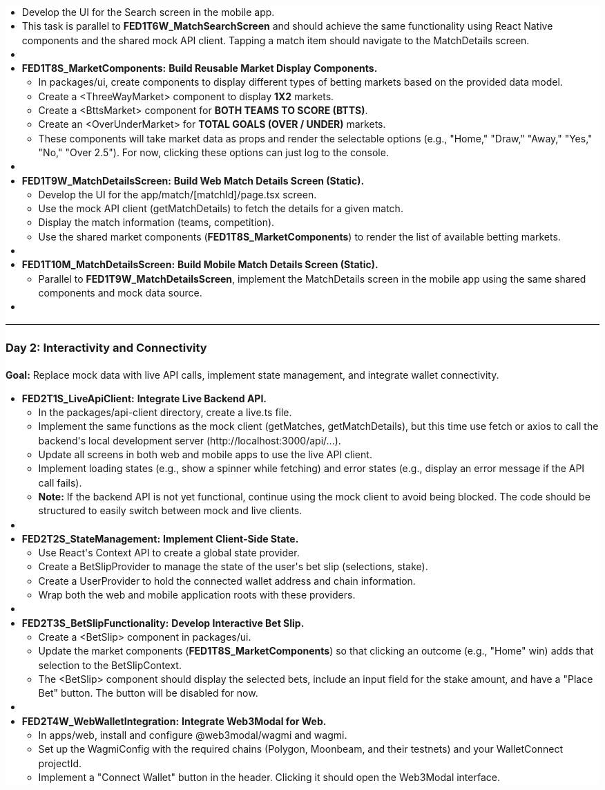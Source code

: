   * Develop the UI for the Search screen in the mobile app.  
  * This task is parallel to **FED1T6W\_MatchSearchScreen** and should achieve the same functionality using React Native components and the shared mock API client. Tapping a match item should navigate to the MatchDetails screen.  
*   
* **FED1T8S\_MarketComponents:** **Build Reusable Market Display Components.**  
  * In packages/ui, create components to display different types of betting markets based on the provided data model.  
  * Create a \<ThreeWayMarket\> component to display **1X2** markets.  
  * Create a \<BttsMarket\> component for **BOTH TEAMS TO SCORE (BTTS)**.  
  * Create an \<OverUnderMarket\> for **TOTAL GOALS (OVER / UNDER)** markets.  
  * These components will take market data as props and render the selectable options (e.g., "Home," "Draw," "Away," "Yes," "No," "Over 2.5"). For now, clicking these options can just log to the console.  
*   
* **FED1T9W\_MatchDetailsScreen:** **Build Web Match Details Screen (Static).**  
  * Develop the UI for the app/match/\[matchId\]/page.tsx screen.  
  * Use the mock API client (getMatchDetails) to fetch the details for a given match.  
  * Display the match information (teams, competition).  
  * Use the shared market components (**FED1T8S\_MarketComponents**) to render the list of available betting markets.  
*   
* **FED1T10M\_MatchDetailsScreen:** **Build Mobile Match Details Screen (Static).**  
  * Parallel to **FED1T9W\_MatchDetailsScreen**, implement the MatchDetails screen in the mobile app using the same shared components and mock data source.  
* 

---

### **Day 2: Interactivity and Connectivity**

**Goal:** Replace mock data with live API calls, implement state management, and integrate wallet connectivity.

* **FED2T1S\_LiveApiClient:** **Integrate Live Backend API.**  
  * In the packages/api-client directory, create a live.ts file.  
  * Implement the same functions as the mock client (getMatches, getMatchDetails), but this time use fetch or axios to call the backend's local development server (http://localhost:3000/api/...).  
  * Update all screens in both web and mobile apps to use the live API client.  
  * Implement loading states (e.g., show a spinner while fetching) and error states (e.g., display an error message if the API call fails).  
  * **Note:** If the backend API is not yet functional, continue using the mock client to avoid being blocked. The code should be structured to easily switch between mock and live clients.  
*   
* **FED2T2S\_StateManagement:** **Implement Client-Side State.**  
  * Use React's Context API to create a global state provider.  
  * Create a BetSlipProvider to manage the state of the user's bet slip (selections, stake).  
  * Create a UserProvider to hold the connected wallet address and chain information.  
  * Wrap both the web and mobile application roots with these providers.  
*   
* **FED2T3S\_BetSlipFunctionality:** **Develop Interactive Bet Slip.**  
  * Create a \<BetSlip\> component in packages/ui.  
  * Update the market components (**FED1T8S\_MarketComponents**) so that clicking an outcome (e.g., "Home" win) adds that selection to the BetSlipContext.  
  * The \<BetSlip\> component should display the selected bets, include an input field for the stake amount, and have a "Place Bet" button. The button will be disabled for now.  
*   
* **FED2T4W\_WebWalletIntegration:** **Integrate Web3Modal for Web.**  
  * In apps/web, install and configure @web3modal/wagmi and wagmi.  
  * Set up the WagmiConfig with the required chains (Polygon, Moonbeam, and their testnets) and your WalletConnect projectId.  
  * Implement a "Connect Wallet" button in the header. Clicking it should open the Web3Modal interface.  